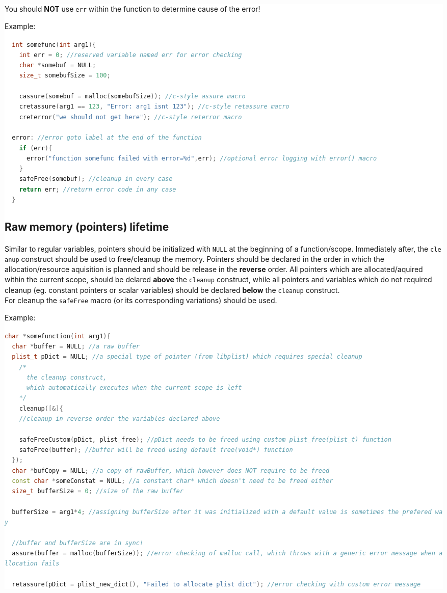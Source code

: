 You should **NOT** use `err` within the function to determine cause of the error!

Example:
```C
  int somefunc(int arg1){
    int err = 0; //reserved variable named err for error checking
    char *somebuf = NULL;
    size_t somebufSize = 100;

    cassure(somebuf = malloc(somebufSize)); //c-style assure macro
    cretassure(arg1 == 123, "Error: arg1 isnt 123"); //c-style retassure macro
    creterror("we should not get here"); //c-style reterror macro

  error: //error goto label at the end of the function
    if (err){
      error("function somefunc failed with error=%d",err); //optional error logging with error() macro
    }
    safeFree(somebuf); //cleanup in every case
    return err; //return error code in any case
  }
```


## Raw memory (pointers) lifetime
Similar to regular variables, pointers should be initialized with `NULL` at the beginning of a function/scope.
Immediately after, the `cleanup` construct should be used to free/cleanup the memory.
Pointers should be declared in the order in which the allocation/resource aquisition is planned and
should be release in the **reverse** order.
All pointers which are allocated/aquired within the current scope, should be delared **above** the `cleanup` construct, while all pointers and variables which do not required cleanup (eg. constant pointers or scalar variables) should be declared **below** the `cleanup` construct.   
For cleanup the `safeFree` macro (or its corresponding variations) should be used.

Example:
```C++
char *somefunction(int arg1){
  char *buffer = NULL; //a raw buffer
  plist_t pDict = NULL; //a special type of pointer (from libplist) which requires special cleanup
    /*
      the cleanup construct,
      which automatically executes when the current scope is left
    */
    cleanup([&]{
    //cleanup in reverse order the variables declared above

    safeFreeCustom(pDict, plist_free); //pDict needs to be freed using custom plist_free(plist_t) function
    safeFree(buffer); //buffer will be freed using default free(void*) function
  });
  char *bufCopy = NULL; //a copy of rawBuffer, which however does NOT require to be freed
  const char *someConstat = NULL; //a constant char* which doesn't need to be freed either
  size_t bufferSize = 0; //size of the raw buffer

  bufferSize = arg1*4; //assigning bufferSize after it was initialized with a default value is sometimes the prefered way

  //buffer and bufferSize are in sync!
  assure(buffer = malloc(bufferSize)); //error checking of malloc call, which throws with a generic error message when allocation fails

  retassure(pDict = plist_new_dict(), "Failed to allocate plist dict"); //error checking with custom error message

```